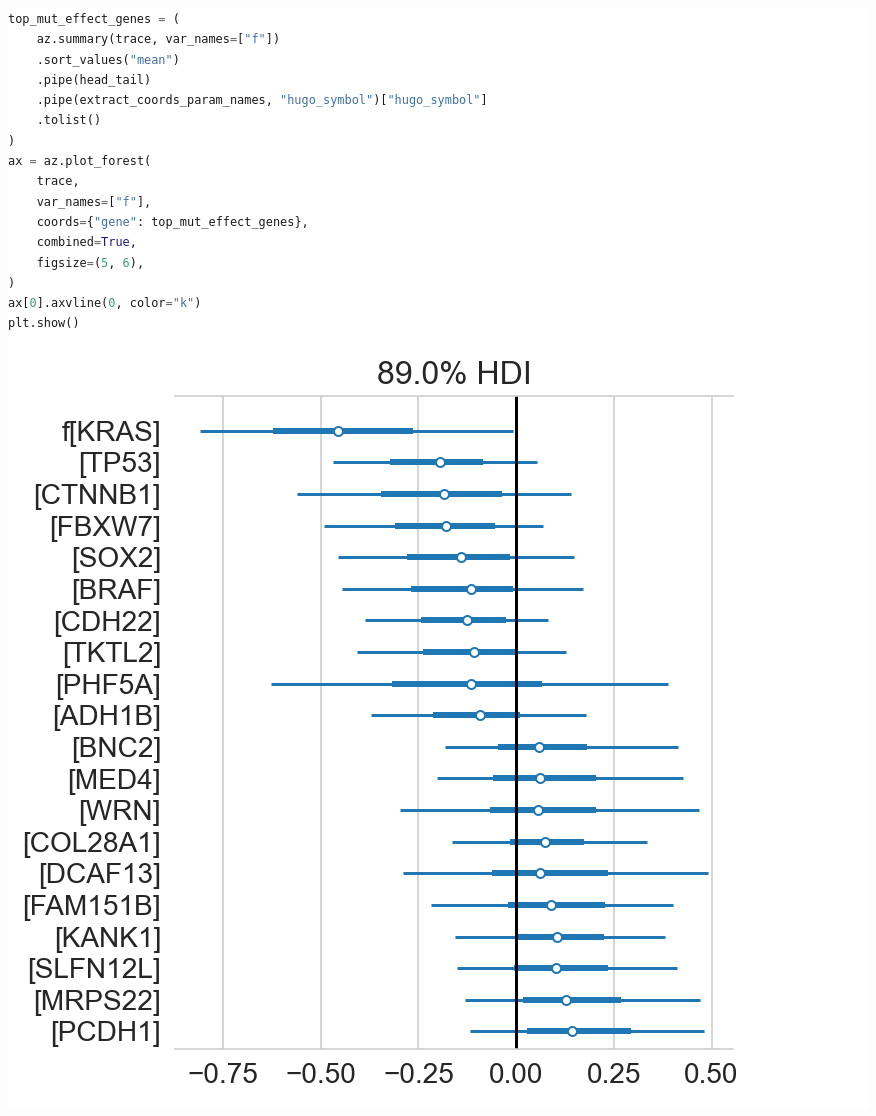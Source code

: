 


```python
top_mut_effect_genes = (
    az.summary(trace, var_names=["f"])
    .sort_values("mean")
    .pipe(head_tail)
    .pipe(extract_coords_param_names, "hugo_symbol")["hugo_symbol"]
    .tolist()
)
ax = az.plot_forest(
    trace,
    var_names=["f"],
    coords={"gene": top_mut_effect_genes},
    combined=True,
    figsize=(5, 6),
)
ax[0].axvline(0, color="k")
plt.show()
```



![png](050_simplify-single-lineage-model_files/050_simplify-single-lineage-model_43_0.png)
